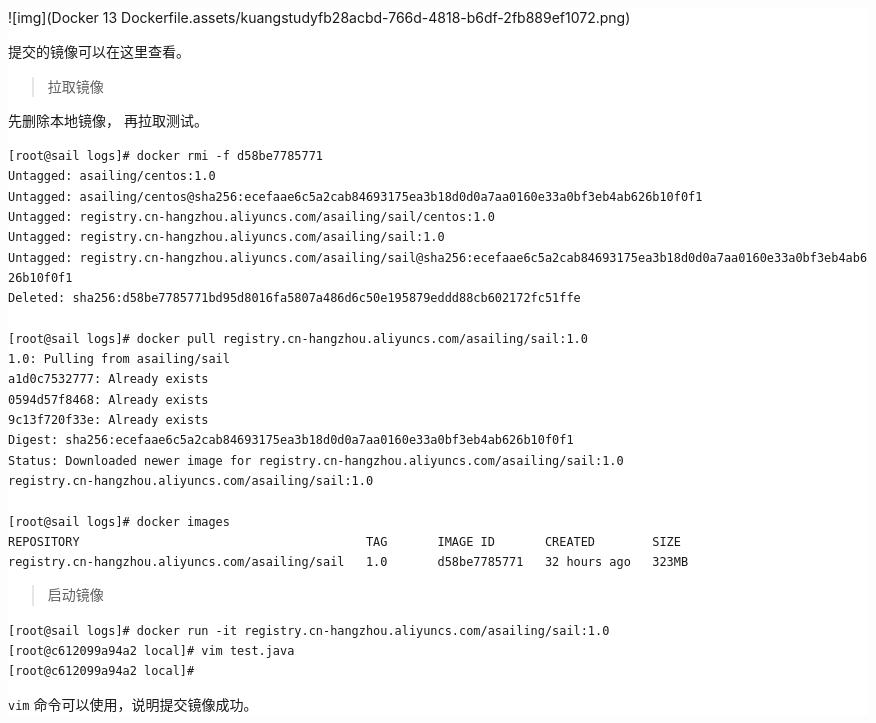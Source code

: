 ![img](Docker 13 Dockerfile.assets/kuangstudyfb28acbd-766d-4818-b6df-2fb889ef1072.png)

提交的镜像可以在这里查看。

> 拉取镜像

先删除本地镜像， 再拉取测试。

```shell
[root@sail logs]# docker rmi -f d58be7785771
Untagged: asailing/centos:1.0
Untagged: asailing/centos@sha256:ecefaae6c5a2cab84693175ea3b18d0d0a7aa0160e33a0bf3eb4ab626b10f0f1
Untagged: registry.cn-hangzhou.aliyuncs.com/asailing/sail/centos:1.0
Untagged: registry.cn-hangzhou.aliyuncs.com/asailing/sail:1.0
Untagged: registry.cn-hangzhou.aliyuncs.com/asailing/sail@sha256:ecefaae6c5a2cab84693175ea3b18d0d0a7aa0160e33a0bf3eb4ab626b10f0f1
Deleted: sha256:d58be7785771bd95d8016fa5807a486d6c50e195879eddd88cb602172fc51ffe

[root@sail logs]# docker pull registry.cn-hangzhou.aliyuncs.com/asailing/sail:1.0
1.0: Pulling from asailing/sail
a1d0c7532777: Already exists 
0594d57f8468: Already exists 
9c13f720f33e: Already exists 
Digest: sha256:ecefaae6c5a2cab84693175ea3b18d0d0a7aa0160e33a0bf3eb4ab626b10f0f1
Status: Downloaded newer image for registry.cn-hangzhou.aliyuncs.com/asailing/sail:1.0
registry.cn-hangzhou.aliyuncs.com/asailing/sail:1.0

[root@sail logs]# docker images
REPOSITORY                                        TAG       IMAGE ID       CREATED        SIZE
registry.cn-hangzhou.aliyuncs.com/asailing/sail   1.0       d58be7785771   32 hours ago   323MB
```

> 启动镜像

```shell
[root@sail logs]# docker run -it registry.cn-hangzhou.aliyuncs.com/asailing/sail:1.0
[root@c612099a94a2 local]# vim test.java
[root@c612099a94a2 local]#
```

`vim` 命令可以使用，说明提交镜像成功。